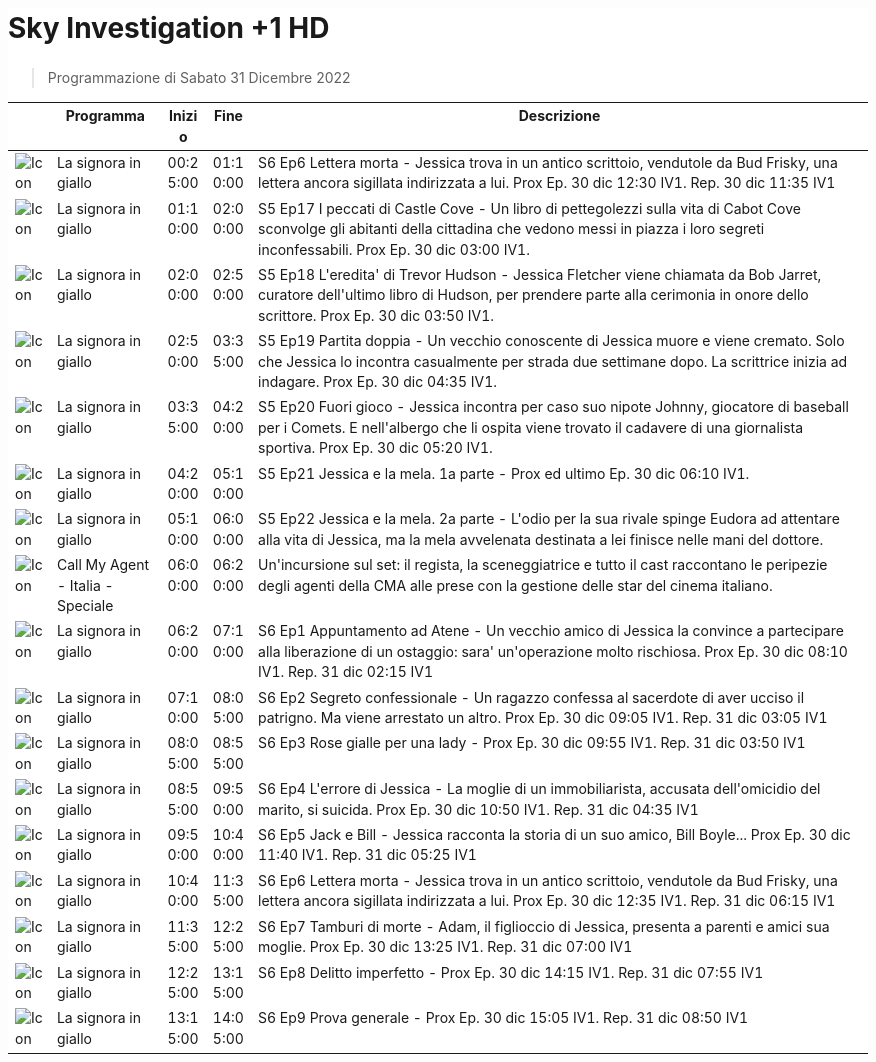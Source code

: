 # Sky Investigation +1 HD
> Programmazione di Sabato 31 Dicembre 2022

||Programma|Inizio|Fine|Descrizione|
|---|---|---|---|---|
|![Icon](https://guidatv.sky.it/uuid/b68c05c5-aee8-4827-8d56-a90646910cf4/cover?md5ChecksumParam=c2a6b2bd1f6c1d32312a74002e0572eb)|La signora in giallo|00:25:00|01:10:00|S6 Ep6 Lettera morta - Jessica trova in un antico scrittoio, vendutole da Bud Frisky, una lettera ancora sigillata indirizzata a lui. Prox Ep. 30 dic 12:30 IV1. Rep. 30 dic 11:35 IV1
|![Icon](https://guidatv.sky.it/uuid/e2fb8f6a-5e03-4715-b8fb-235a54a61997/cover?md5ChecksumParam=fcd3a3af0b85c22ca3f2291d89751bea)|La signora in giallo|01:10:00|02:00:00|S5 Ep17 I peccati di Castle Cove - Un libro di pettegolezzi sulla vita di Cabot Cove sconvolge gli abitanti della cittadina che vedono messi in piazza i loro segreti inconfessabili. Prox Ep. 30 dic 03:00 IV1.
|![Icon](https://guidatv.sky.it/uuid/a22d2d18-bda6-4211-8749-67cc8174ef77/cover?md5ChecksumParam=fcd3a3af0b85c22ca3f2291d89751bea)|La signora in giallo|02:00:00|02:50:00|S5 Ep18 L&#039;eredita&#039; di Trevor Hudson - Jessica Fletcher viene chiamata da Bob Jarret, curatore dell&#039;ultimo libro di Hudson, per prendere parte alla cerimonia in onore dello scrittore. Prox Ep. 30 dic 03:50 IV1.
|![Icon](https://guidatv.sky.it/uuid/6580744e-f551-409c-b9d9-cedd3dbdda27/cover?md5ChecksumParam=fcd3a3af0b85c22ca3f2291d89751bea)|La signora in giallo|02:50:00|03:35:00|S5 Ep19 Partita doppia - Un vecchio conoscente di Jessica muore e viene cremato. Solo che Jessica lo incontra casualmente per strada due settimane dopo. La scrittrice inizia ad indagare. Prox Ep. 30 dic 04:35 IV1.
|![Icon](https://guidatv.sky.it/uuid/085c7775-d9c0-4add-bb21-5555e7bb284b/cover?md5ChecksumParam=fcd3a3af0b85c22ca3f2291d89751bea)|La signora in giallo|03:35:00|04:20:00|S5 Ep20 Fuori gioco - Jessica incontra per caso suo nipote Johnny, giocatore di baseball per i Comets. E nell&#039;albergo che li ospita viene trovato il cadavere di una giornalista sportiva. Prox Ep. 30 dic 05:20 IV1.
|![Icon](https://guidatv.sky.it/uuid/230e5f85-6eb0-4850-ae36-1ae13bca2e3b/cover?md5ChecksumParam=fcd3a3af0b85c22ca3f2291d89751bea)|La signora in giallo|04:20:00|05:10:00|S5 Ep21 Jessica e la mela. 1a parte - Prox ed ultimo Ep. 30 dic 06:10 IV1.
|![Icon](https://guidatv.sky.it/uuid/9684e677-413a-4117-9d10-a6cecb3d8196/cover?md5ChecksumParam=fcd3a3af0b85c22ca3f2291d89751bea)|La signora in giallo|05:10:00|06:00:00|S5 Ep22 Jessica e la mela. 2a parte - L&#039;odio per la sua rivale spinge Eudora ad attentare alla vita di Jessica, ma la mela avvelenata destinata a lei finisce nelle mani del dottore.
|![Icon](https://guidatv.sky.it/uuid/35e632e4-a8f8-4fd1-bd7e-898e0021b921/cover?md5ChecksumParam=98f1f6887846fc51654600482f6c8f20)|Call My Agent - Italia - Speciale|06:00:00|06:20:00|Un&#039;incursione sul set: il regista, la sceneggiatrice e tutto il cast raccontano le peripezie degli agenti della CMA alle prese con la gestione delle star del cinema italiano.
|![Icon](https://guidatv.sky.it/uuid/a89c8a38-09d0-4a80-9e2a-c97f4eda652a/cover?md5ChecksumParam=c2a6b2bd1f6c1d32312a74002e0572eb)|La signora in giallo|06:20:00|07:10:00|S6 Ep1 Appuntamento ad Atene - Un vecchio amico di Jessica la convince a partecipare alla liberazione di un ostaggio: sara&#039; un&#039;operazione molto rischiosa. Prox Ep. 30 dic 08:10 IV1. Rep. 31 dic 02:15 IV1
|![Icon](https://guidatv.sky.it/uuid/0c6b03bb-9b9f-49eb-9de5-643684a3de54/cover?md5ChecksumParam=c2a6b2bd1f6c1d32312a74002e0572eb)|La signora in giallo|07:10:00|08:05:00|S6 Ep2 Segreto confessionale - Un ragazzo confessa al sacerdote di aver ucciso il patrigno. Ma viene arrestato un altro. Prox Ep. 30 dic 09:05 IV1. Rep. 31 dic 03:05 IV1
|![Icon](https://guidatv.sky.it/uuid/f0283ee8-89a9-4d20-b69b-02c344ef8796/cover?md5ChecksumParam=c2a6b2bd1f6c1d32312a74002e0572eb)|La signora in giallo|08:05:00|08:55:00|S6 Ep3 Rose gialle per una lady - Prox Ep. 30 dic 09:55 IV1. Rep. 31 dic 03:50 IV1
|![Icon](https://guidatv.sky.it/uuid/28faa83e-782c-4791-b2ca-bddc7177282f/cover?md5ChecksumParam=c2a6b2bd1f6c1d32312a74002e0572eb)|La signora in giallo|08:55:00|09:50:00|S6 Ep4 L&#039;errore di Jessica - La moglie di un immobiliarista, accusata dell&#039;omicidio del marito, si suicida. Prox Ep. 30 dic 10:50 IV1. Rep. 31 dic 04:35 IV1
|![Icon](https://guidatv.sky.it/uuid/e402e77c-bce5-4f97-814a-87f4369af19b/cover?md5ChecksumParam=c2a6b2bd1f6c1d32312a74002e0572eb)|La signora in giallo|09:50:00|10:40:00|S6 Ep5 Jack e Bill - Jessica racconta la storia di un suo amico, Bill Boyle... Prox Ep. 30 dic 11:40 IV1. Rep. 31 dic 05:25 IV1
|![Icon](https://guidatv.sky.it/uuid/b68c05c5-aee8-4827-8d56-a90646910cf4/cover?md5ChecksumParam=c2a6b2bd1f6c1d32312a74002e0572eb)|La signora in giallo|10:40:00|11:35:00|S6 Ep6 Lettera morta - Jessica trova in un antico scrittoio, vendutole da Bud Frisky, una lettera ancora sigillata indirizzata a lui. Prox Ep. 30 dic 12:35 IV1. Rep. 31 dic 06:15 IV1
|![Icon](https://guidatv.sky.it/uuid/62d84623-3b08-4c89-ad8d-960fba2309b4/cover?md5ChecksumParam=c2a6b2bd1f6c1d32312a74002e0572eb)|La signora in giallo|11:35:00|12:25:00|S6 Ep7 Tamburi di morte - Adam, il figlioccio di Jessica, presenta a parenti e amici sua moglie. Prox Ep. 30 dic 13:25 IV1. Rep. 31 dic 07:00 IV1
|![Icon](https://guidatv.sky.it/uuid/7a56ae0b-2b84-4523-a183-d24bb75fb63d/cover?md5ChecksumParam=c2a6b2bd1f6c1d32312a74002e0572eb)|La signora in giallo|12:25:00|13:15:00|S6 Ep8 Delitto imperfetto - Prox Ep. 30 dic 14:15 IV1. Rep. 31 dic 07:55 IV1
|![Icon](https://guidatv.sky.it/uuid/7f7d753c-fbb6-4e8b-99fa-8d98b243fefb/cover?md5ChecksumParam=c2a6b2bd1f6c1d32312a74002e0572eb)|La signora in giallo|13:15:00|14:05:00|S6 Ep9 Prova generale - Prox Ep. 30 dic 15:05 IV1. Rep. 31 dic 08:50 IV1